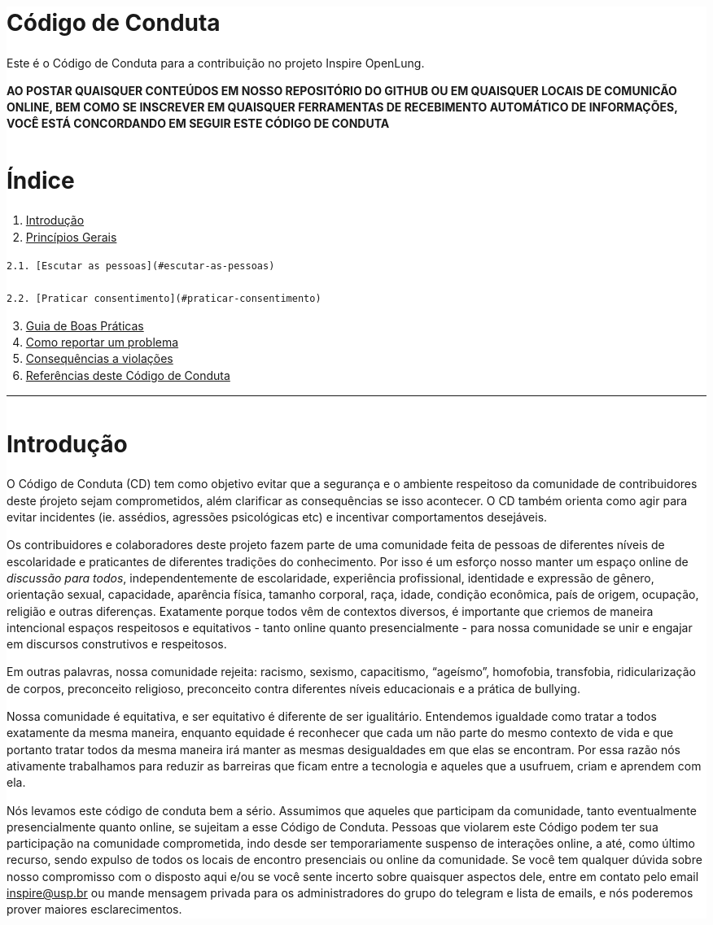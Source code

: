# Código de Conduta

Este é o Código de Conduta para a contribuição no projeto Inspire OpenLung.

**AO POSTAR QUAISQUER CONTEÚDOS EM NOSSO REPOSITÓRIO DO GITHUB OU EM QUAISQUER LOCAIS DE COMUNICÃO ONLINE, BEM COMO SE INSCREVER EM QUAISQUER FERRAMENTAS DE RECEBIMENTO AUTOMÁTICO DE INFORMAÇÕES, VOCÊ ESTÁ CONCORDANDO EM SEGUIR ESTE CÓDIGO DE CONDUTA**

# Índice

  1. [Introdução](#introdução)
  2. [Princípios Gerais](#princípios-gerais)
    
    2.1. [Escutar as pessoas](#escutar-as-pessoas)
    
    2.2. [Praticar consentimento](#praticar-consentimento)
  
  3. [Guia de Boas Práticas](#guia-de-boas-praticas)
  4. [Como reportar um problema](#como-reportar-um-problema)
  5. [Consequências a violações](#consequencias-a-violações)
  6. [Referências deste Código de Conduta](#referências-deste-código-de-conduta)

---

# Introdução

O Código de Conduta (CD) tem como objetivo evitar que a segurança e o ambiente respeitoso da comunidade de contribuidores deste ṕrojeto sejam comprometidos, além clarificar as consequências se isso acontecer. O CD também orienta como agir para evitar incidentes (ie. assédios, agressões psicológicas etc) e incentivar comportamentos desejáveis.

Os contribuidores e colaboradores deste projeto fazem parte de uma comunidade feita de pessoas de diferentes níveis de escolaridade e praticantes de diferentes tradições do conhecimento. Por isso é um esforço nosso manter um espaço online de *discussão para todos*, independentemente de escolaridade, experiência profissional, identidade e expressão de gênero, orientação sexual, capacidade, aparência física, tamanho corporal, raça, idade, condição econômica, país de origem, ocupação, religião e outras diferenças. Exatamente porque todos vêm de contextos diversos, é importante que criemos de maneira intencional espaços respeitosos e equitativos - tanto online quanto presencialmente - para nossa comunidade se unir e engajar em discursos construtivos e respeitosos.

Em outras palavras, nossa comunidade rejeita: racismo, sexismo, capacitismo, “ageísmo”, homofobia, transfobia, ridicularização de corpos, preconceito religioso, preconceito contra diferentes níveis educacionais e a prática de bullying.

Nossa comunidade é equitativa, e ser equitativo é diferente de ser igualitário. Entendemos igualdade como tratar a todos exatamente da mesma maneira, enquanto equidade é reconhecer que cada um não parte do mesmo contexto de vida e que portanto tratar todos da mesma maneira irá manter as mesmas desigualdades em que elas se encontram. Por essa razão nós ativamente trabalhamos para reduzir as barreiras que ficam entre a tecnologia e aqueles que a usufruem, criam e aprendem com ela.

Nós levamos este código de conduta bem a sério. Assumimos que aqueles que participam da comunidade, tanto eventualmente presencialmente quanto online, se sujeitam a esse Código de Conduta. Pessoas que violarem este Código podem ter sua participação na comunidade comprometida, indo desde ser temporariamente suspenso de interações online, a até, como último recurso, sendo expulso de todos os locais de encontro presenciais ou online da comunidade.
Se você tem qualquer dúvida sobre nosso compromisso com o disposto aqui e/ou se você sente incerto sobre quaisquer aspectos dele, entre em contato pelo email inspire@usp.br ou mande mensagem privada para os administradores do grupo do telegram e lista de emails, e nós poderemos prover maiores esclarecimentos.
